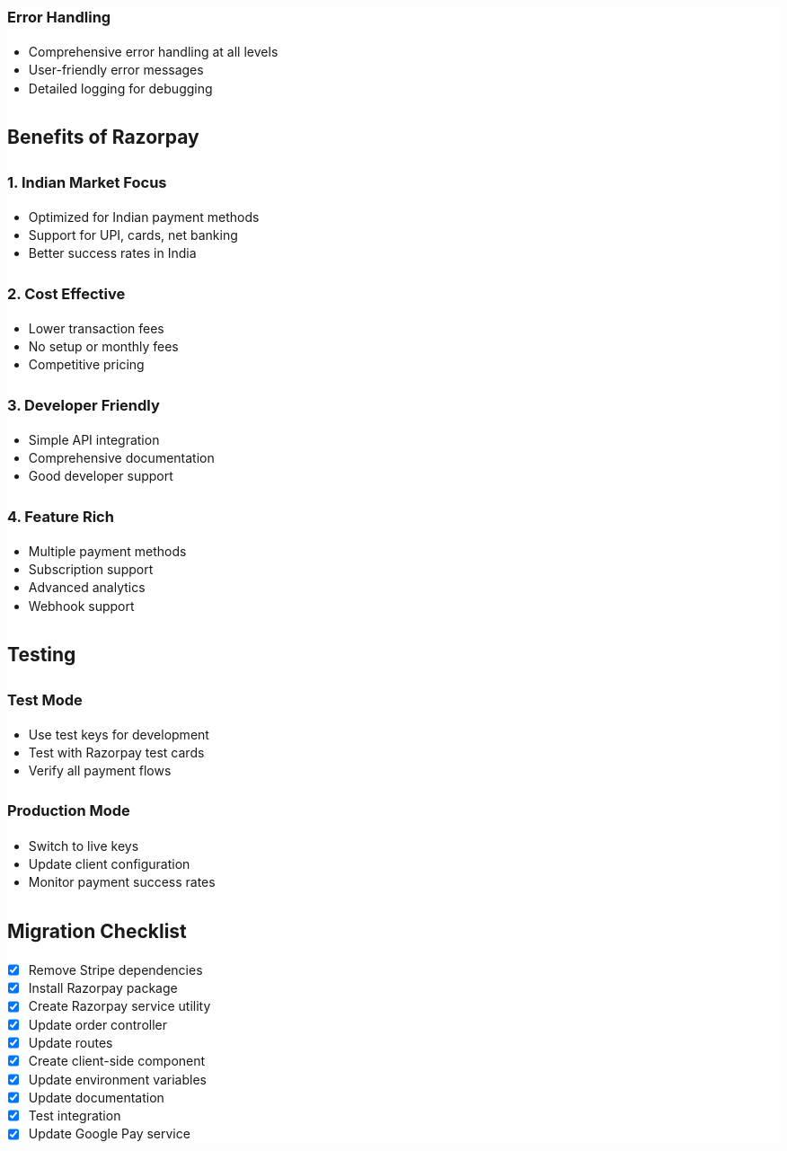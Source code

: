 ### Error Handling
- Comprehensive error handling at all levels
- User-friendly error messages
- Detailed logging for debugging

## Benefits of Razorpay

### 1. Indian Market Focus
- Optimized for Indian payment methods
- Support for UPI, cards, net banking
- Better success rates in India

### 2. Cost Effective
- Lower transaction fees
- No setup or monthly fees
- Competitive pricing

### 3. Developer Friendly
- Simple API integration
- Comprehensive documentation
- Good developer support

### 4. Feature Rich
- Multiple payment methods
- Subscription support
- Advanced analytics
- Webhook support

## Testing

### Test Mode
- Use test keys for development
- Test with Razorpay test cards
- Verify all payment flows

### Production Mode
- Switch to live keys
- Update client configuration
- Monitor payment success rates

## Migration Checklist

- [x] Remove Stripe dependencies
- [x] Install Razorpay package
- [x] Create Razorpay service utility
- [x] Update order controller
- [x] Update routes
- [x] Create client-side component
- [x] Update environment variables
- [x] Update documentation
- [x] Test integration
- [x] Update Google Pay service

